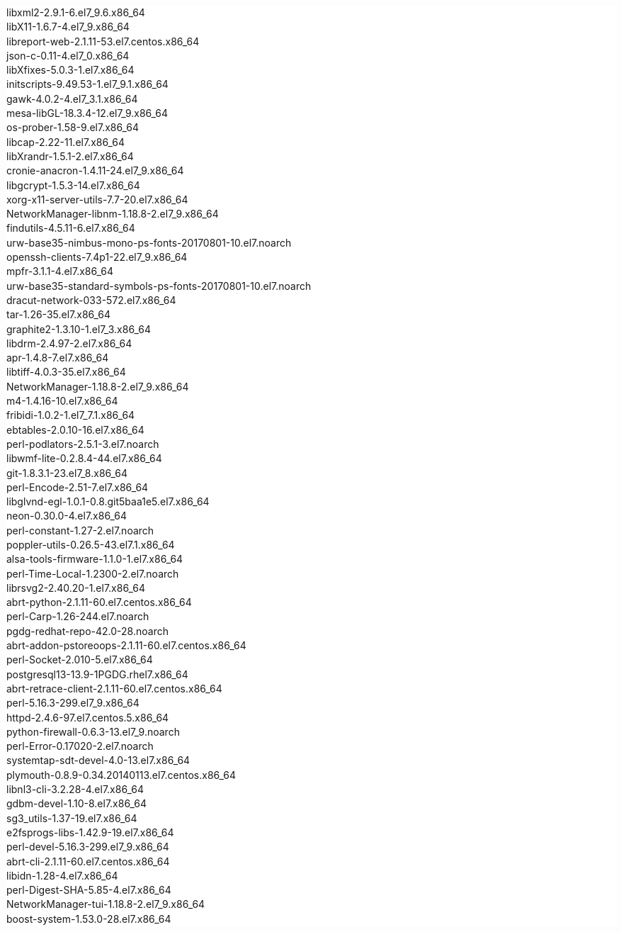 libxml2-2.9.1-6.el7_9.6.x86_64    
libX11-1.6.7-4.el7_9.x86_64    
libreport-web-2.1.11-53.el7.centos.x86_64    
json-c-0.11-4.el7_0.x86_64    
libXfixes-5.0.3-1.el7.x86_64    
initscripts-9.49.53-1.el7_9.1.x86_64    
gawk-4.0.2-4.el7_3.1.x86_64    
mesa-libGL-18.3.4-12.el7_9.x86_64    
os-prober-1.58-9.el7.x86_64    
libcap-2.22-11.el7.x86_64    
libXrandr-1.5.1-2.el7.x86_64    
cronie-anacron-1.4.11-24.el7_9.x86_64    
libgcrypt-1.5.3-14.el7.x86_64    
xorg-x11-server-utils-7.7-20.el7.x86_64    
NetworkManager-libnm-1.18.8-2.el7_9.x86_64    
findutils-4.5.11-6.el7.x86_64    
urw-base35-nimbus-mono-ps-fonts-20170801-10.el7.noarch    
openssh-clients-7.4p1-22.el7_9.x86_64    
mpfr-3.1.1-4.el7.x86_64    
urw-base35-standard-symbols-ps-fonts-20170801-10.el7.noarch    
dracut-network-033-572.el7.x86_64    
tar-1.26-35.el7.x86_64    
graphite2-1.3.10-1.el7_3.x86_64    
libdrm-2.4.97-2.el7.x86_64    
apr-1.4.8-7.el7.x86_64    
libtiff-4.0.3-35.el7.x86_64    
NetworkManager-1.18.8-2.el7_9.x86_64    
m4-1.4.16-10.el7.x86_64    
fribidi-1.0.2-1.el7_7.1.x86_64    
ebtables-2.0.10-16.el7.x86_64    
perl-podlators-2.5.1-3.el7.noarch    
libwmf-lite-0.2.8.4-44.el7.x86_64    
git-1.8.3.1-23.el7_8.x86_64    
perl-Encode-2.51-7.el7.x86_64    
libglvnd-egl-1.0.1-0.8.git5baa1e5.el7.x86_64    
neon-0.30.0-4.el7.x86_64    
perl-constant-1.27-2.el7.noarch    
poppler-utils-0.26.5-43.el7.1.x86_64    
alsa-tools-firmware-1.1.0-1.el7.x86_64    
perl-Time-Local-1.2300-2.el7.noarch    
librsvg2-2.40.20-1.el7.x86_64    
abrt-python-2.1.11-60.el7.centos.x86_64    
perl-Carp-1.26-244.el7.noarch    
pgdg-redhat-repo-42.0-28.noarch    
abrt-addon-pstoreoops-2.1.11-60.el7.centos.x86_64    
perl-Socket-2.010-5.el7.x86_64    
postgresql13-13.9-1PGDG.rhel7.x86_64    
abrt-retrace-client-2.1.11-60.el7.centos.x86_64    
perl-5.16.3-299.el7_9.x86_64    
httpd-2.4.6-97.el7.centos.5.x86_64    
python-firewall-0.6.3-13.el7_9.noarch    
perl-Error-0.17020-2.el7.noarch    
systemtap-sdt-devel-4.0-13.el7.x86_64    
plymouth-0.8.9-0.34.20140113.el7.centos.x86_64    
libnl3-cli-3.2.28-4.el7.x86_64    
gdbm-devel-1.10-8.el7.x86_64    
sg3_utils-1.37-19.el7.x86_64    
e2fsprogs-libs-1.42.9-19.el7.x86_64    
perl-devel-5.16.3-299.el7_9.x86_64    
abrt-cli-2.1.11-60.el7.centos.x86_64    
libidn-1.28-4.el7.x86_64    
perl-Digest-SHA-5.85-4.el7.x86_64    
NetworkManager-tui-1.18.8-2.el7_9.x86_64    
boost-system-1.53.0-28.el7.x86_64    